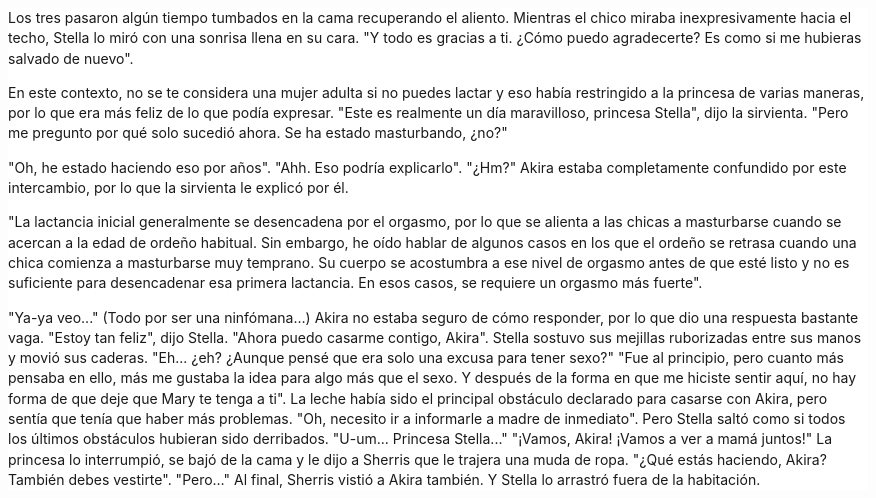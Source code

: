 Los tres pasaron algún tiempo tumbados en la cama recuperando el aliento. Mientras el chico miraba inexpresivamente hacia el techo, Stella lo miró con una sonrisa llena en su cara.
"Y todo es gracias a ti. ¿Cómo puedo agradecerte? Es como si me hubieras salvado de nuevo".

En este contexto, no se te considera una mujer adulta si no puedes lactar y eso había restringido a la princesa de varias maneras, por lo que era más feliz de lo que podía expresar.
"Este es realmente un día maravilloso, princesa Stella", dijo la sirvienta. "Pero me pregunto por qué solo sucedió ahora. Se ha estado masturbando, ¿no?"

"Oh, he estado haciendo eso por años". "Ahh. Eso podría explicarlo".
"¿Hm?"
Akira estaba completamente confundido por este intercambio, por lo que la sirvienta le explicó por él.

"La lactancia inicial generalmente se desencadena por el orgasmo, por lo que se alienta a las chicas a masturbarse cuando se acercan a la edad de ordeño habitual. Sin embargo, he oído hablar de algunos casos en los que el ordeño se retrasa cuando una chica comienza a masturbarse muy temprano. Su cuerpo se acostumbra a ese nivel de orgasmo antes de que esté listo y no es suficiente para desencadenar esa primera lactancia. En esos casos, se requiere un orgasmo más fuerte".

"Ya-ya veo..." (Todo por ser una ninfómana…)
Akira no estaba seguro de cómo responder, por lo que dio una respuesta bastante vaga.
"Estoy tan feliz", dijo Stella. "Ahora puedo casarme contigo, Akira".
Stella sostuvo sus mejillas ruborizadas entre sus manos y movió sus caderas. "Eh... ¿eh? ¿Aunque pensé que era solo una excusa para tener sexo?"
"Fue al principio, pero cuanto más pensaba en ello, más me gustaba la idea para algo más que el sexo. Y después de la forma en que me hiciste sentir aquí, no hay forma de que deje que Mary te tenga a ti".
La leche había sido el principal obstáculo declarado para casarse con Akira, pero sentía que tenía que haber más problemas.
"Oh, necesito ir a informarle a madre de inmediato".
Pero Stella saltó como si todos los últimos obstáculos hubieran sido derribados. "U-um... Princesa Stella..."
"¡Vamos, Akira! ¡Vamos a ver a mamá juntos!"
La princesa lo interrumpió, se bajó de la cama y le dijo a Sherris que le trajera una muda de ropa.
"¿Qué estás haciendo, Akira? También debes vestirte". "Pero…"
Al final, Sherris vistió a Akira también.
Y Stella lo arrastró fuera de la habitación.
